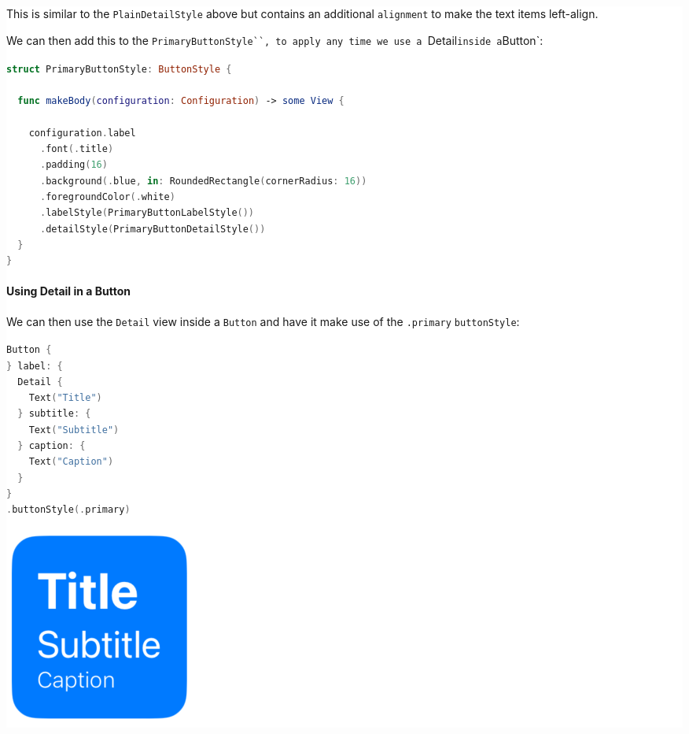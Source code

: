 This is similar to the `PlainDetailStyle` above but contains an additional `alignment` to make the text items left-align.

We can then add this to the ` PrimaryButtonStyle``, to apply any time we use a  `Detail`inside a`Button`:

```swift
struct PrimaryButtonStyle: ButtonStyle {

  func makeBody(configuration: Configuration) -> some View {

    configuration.label
      .font(.title)
      .padding(16)
      .background(.blue, in: RoundedRectangle(cornerRadius: 16))
      .foregroundColor(.white)
      .labelStyle(PrimaryButtonLabelStyle())
      .detailStyle(PrimaryButtonDetailStyle())
  }
}
```

#### Using Detail in a Button

We can then use the `Detail` view inside a `Button` and have it make use of the `.primary` `buttonStyle`:

```swift
Button {
} label: {
  Detail {
    Text("Title")
  } subtitle: {
    Text("Subtitle")
  } caption: {
    Text("Caption")
  }
}
.buttonStyle(.primary)
```

![Primary Button example](/images/posts/design-system-swift/detail-button-styled-min.png)
